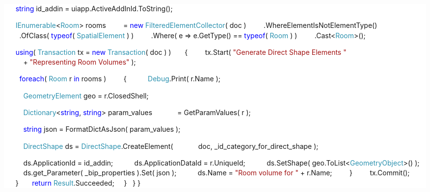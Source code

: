 &nbsp;&nbsp;&nbsp;&nbsp;&nbsp;&nbsp;<span style="color:blue;">string</span>&nbsp;id_addin&nbsp;=&nbsp;uiapp.ActiveAddInId.ToString();
 
&nbsp;&nbsp;&nbsp;&nbsp;&nbsp;&nbsp;<span style="color:#2b91af;">IEnumerable</span>&lt;<span style="color:#2b91af;">Room</span>&gt;&nbsp;rooms
&nbsp;&nbsp;&nbsp;&nbsp;&nbsp;&nbsp;&nbsp;&nbsp;=&nbsp;<span style="color:blue;">new</span>&nbsp;<span style="color:#2b91af;">FilteredElementCollector</span>(&nbsp;doc&nbsp;)
&nbsp;&nbsp;&nbsp;&nbsp;&nbsp;&nbsp;&nbsp;&nbsp;.WhereElementIsNotElementType()
&nbsp;&nbsp;&nbsp;&nbsp;&nbsp;&nbsp;&nbsp;&nbsp;.OfClass(&nbsp;<span style="color:blue;">typeof</span>(&nbsp;<span style="color:#2b91af;">SpatialElement</span>&nbsp;)&nbsp;)
&nbsp;&nbsp;&nbsp;&nbsp;&nbsp;&nbsp;&nbsp;&nbsp;.Where(&nbsp;e&nbsp;=&gt;&nbsp;e.GetType()&nbsp;==&nbsp;<span style="color:blue;">typeof</span>(&nbsp;<span style="color:#2b91af;">Room</span>&nbsp;)&nbsp;)
&nbsp;&nbsp;&nbsp;&nbsp;&nbsp;&nbsp;&nbsp;&nbsp;.Cast&lt;<span style="color:#2b91af;">Room</span>&gt;();
 
&nbsp;&nbsp;&nbsp;&nbsp;&nbsp;&nbsp;<span style="color:blue;">using</span>(&nbsp;<span style="color:#2b91af;">Transaction</span>&nbsp;tx&nbsp;=&nbsp;<span style="color:blue;">new</span>&nbsp;<span style="color:#2b91af;">Transaction</span>(&nbsp;doc&nbsp;)&nbsp;)
&nbsp;&nbsp;&nbsp;&nbsp;&nbsp;&nbsp;{
&nbsp;&nbsp;&nbsp;&nbsp;&nbsp;&nbsp;&nbsp;&nbsp;tx.Start(&nbsp;<span style="color:#a31515;">&quot;Generate&nbsp;Direct&nbsp;Shape&nbsp;Elements&nbsp;&quot;</span>
&nbsp;&nbsp;&nbsp;&nbsp;&nbsp;&nbsp;&nbsp;&nbsp;&nbsp;&nbsp;+&nbsp;<span style="color:#a31515;">&quot;Representing&nbsp;Room&nbsp;Volumes&quot;</span>&nbsp;);
 
&nbsp;&nbsp;&nbsp;&nbsp;&nbsp;&nbsp;&nbsp;&nbsp;<span style="color:blue;">foreach</span>(&nbsp;<span style="color:#2b91af;">Room</span>&nbsp;r&nbsp;<span style="color:blue;">in</span>&nbsp;rooms&nbsp;)
&nbsp;&nbsp;&nbsp;&nbsp;&nbsp;&nbsp;&nbsp;&nbsp;{
&nbsp;&nbsp;&nbsp;&nbsp;&nbsp;&nbsp;&nbsp;&nbsp;&nbsp;&nbsp;<span style="color:#2b91af;">Debug</span>.Print(&nbsp;r.Name&nbsp;);
 
&nbsp;&nbsp;&nbsp;&nbsp;&nbsp;&nbsp;&nbsp;&nbsp;&nbsp;&nbsp;<span style="color:#2b91af;">GeometryElement</span>&nbsp;geo&nbsp;=&nbsp;r.ClosedShell;
 
&nbsp;&nbsp;&nbsp;&nbsp;&nbsp;&nbsp;&nbsp;&nbsp;&nbsp;&nbsp;<span style="color:#2b91af;">Dictionary</span>&lt;<span style="color:blue;">string</span>,&nbsp;<span style="color:blue;">string</span>&gt;&nbsp;param_values
&nbsp;&nbsp;&nbsp;&nbsp;&nbsp;&nbsp;&nbsp;&nbsp;&nbsp;&nbsp;&nbsp;&nbsp;=&nbsp;GetParamValues(&nbsp;r&nbsp;);
 
&nbsp;&nbsp;&nbsp;&nbsp;&nbsp;&nbsp;&nbsp;&nbsp;&nbsp;&nbsp;<span style="color:blue;">string</span>&nbsp;json&nbsp;=&nbsp;FormatDictAsJson(&nbsp;param_values&nbsp;);
 
&nbsp;&nbsp;&nbsp;&nbsp;&nbsp;&nbsp;&nbsp;&nbsp;&nbsp;&nbsp;<span style="color:#2b91af;">DirectShape</span>&nbsp;ds&nbsp;=&nbsp;<span style="color:#2b91af;">DirectShape</span>.CreateElement(
&nbsp;&nbsp;&nbsp;&nbsp;&nbsp;&nbsp;&nbsp;&nbsp;&nbsp;&nbsp;&nbsp;&nbsp;doc,&nbsp;_id_category_for_direct_shape&nbsp;);
 
&nbsp;&nbsp;&nbsp;&nbsp;&nbsp;&nbsp;&nbsp;&nbsp;&nbsp;&nbsp;ds.ApplicationId&nbsp;=&nbsp;id_addin;
&nbsp;&nbsp;&nbsp;&nbsp;&nbsp;&nbsp;&nbsp;&nbsp;&nbsp;&nbsp;ds.ApplicationDataId&nbsp;=&nbsp;r.UniqueId;
&nbsp;&nbsp;&nbsp;&nbsp;&nbsp;&nbsp;&nbsp;&nbsp;&nbsp;&nbsp;ds.SetShape(&nbsp;geo.ToList&lt;<span style="color:#2b91af;">GeometryObject</span>&gt;()&nbsp;);
&nbsp;&nbsp;&nbsp;&nbsp;&nbsp;&nbsp;&nbsp;&nbsp;&nbsp;&nbsp;ds.get_Parameter(&nbsp;_bip_properties&nbsp;).Set(&nbsp;json&nbsp;);
&nbsp;&nbsp;&nbsp;&nbsp;&nbsp;&nbsp;&nbsp;&nbsp;&nbsp;&nbsp;ds.Name&nbsp;=&nbsp;<span style="color:#a31515;">&quot;Room&nbsp;volume&nbsp;for&nbsp;&quot;</span>&nbsp;+&nbsp;r.Name;
&nbsp;&nbsp;&nbsp;&nbsp;&nbsp;&nbsp;&nbsp;&nbsp;}
&nbsp;&nbsp;&nbsp;&nbsp;&nbsp;&nbsp;&nbsp;&nbsp;tx.Commit();
&nbsp;&nbsp;&nbsp;&nbsp;&nbsp;&nbsp;}
&nbsp;&nbsp;&nbsp;&nbsp;&nbsp;&nbsp;<span style="color:blue;">return</span>&nbsp;<span style="color:#2b91af;">Result</span>.Succeeded;
&nbsp;&nbsp;&nbsp;&nbsp;}
&nbsp;&nbsp;}
}
</pre>
